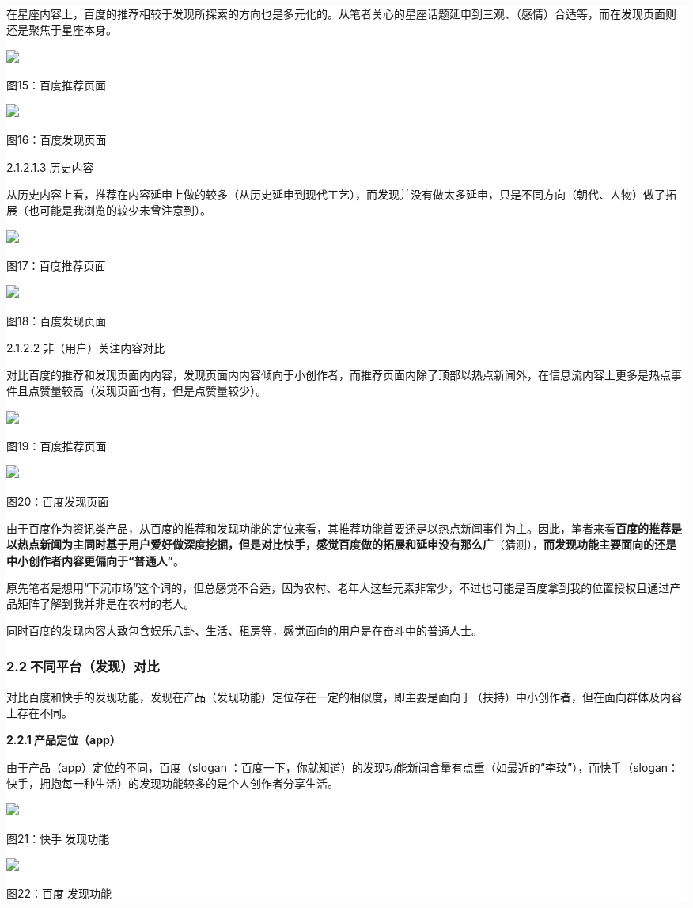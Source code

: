 在星座内容上，百度的推荐相较于发现所探索的方向也是多元化的。从笔者关心的星座话题延申到三观、（感情）合适等，而在发现页面则还是聚焦于星座本身。

![](https://image.woshipm.com/wp-files/2023/07/DoORmMnlwNvr55TPIHyM.png)

图15：百度推荐页面

![](https://image.woshipm.com/wp-files/2023/07/Y0556kT5qv8BfyEHC8dO.png)

图16：百度发现页面

2.1.2.1.3 历史内容

从历史内容上看，推荐在内容延申上做的较多（从历史延申到现代工艺），而发现并没有做太多延申，只是不同方向（朝代、人物）做了拓展（也可能是我浏览的较少未曾注意到）。

![](https://image.woshipm.com/wp-files/2023/07/wy9j8GXYZtuv6RSktAgF.png)

图17：百度推荐页面

![](https://image.woshipm.com/wp-files/2023/07/zBQEO6b6CUEUCPHu8Yx2.png)

图18：百度发现页面

2.1.2.2 非（用户）关注内容对比

对比百度的推荐和发现页面内内容，发现页面内内容倾向于小创作者，而推荐页面内除了顶部以热点新闻外，在信息流内容上更多是热点事件且点赞量较高（发现页面也有，但是点赞量较少）。

![](https://image.woshipm.com/wp-files/2023/07/kGc8GmCTGTgj6txtTzkF.png)

图19：百度推荐页面

![](https://image.woshipm.com/wp-files/2023/07/oVZOfBlFKldGfAMZMmQX.png)

图20：百度发现页面

由于百度作为资讯类产品，从百度的推荐和发现功能的定位来看，其推荐功能首要还是以热点新闻事件为主。因此，笔者来看**百度的推荐是以热点新闻为主同时基于用户爱好做深度挖掘，但是对比快手，感觉百度做的拓展和延申没有那么广**（猜测），**而发现功能主要面向的还是中小创作者内容更偏向于“普通人”**。

原先笔者是想用“下沉市场”这个词的，但总感觉不合适，因为农村、老年人这些元素非常少，不过也可能是百度拿到我的位置授权且通过产品矩阵了解到我并非是在农村的老人。

同时百度的发现内容大致包含娱乐八卦、生活、租房等，感觉面向的用户是在奋斗中的普通人士。

### 2.2 不同平台（发现）对比

对比百度和快手的发现功能，发现在产品（发现功能）定位存在一定的相似度，即主要是面向于（扶持）中小创作者，但在面向群体及内容上存在不同。

**2.2.1 产品定位（app）**

由于产品（app）定位的不同，百度（slogan ：百度一下，你就知道）的发现功能新闻含量有点重（如最近的“李玟”），而快手（slogan：快手，拥抱每一种生活）的发现功能较多的是个人创作者分享生活。

![](https://image.woshipm.com/wp-files/2023/07/KhxPjzSapFgmkmNrqK7w.png)

图21：快手 发现功能

![](https://image.woshipm.com/wp-files/2023/07/0S3iYZDly7mReEWewBZg.png)

图22：百度 发现功能
